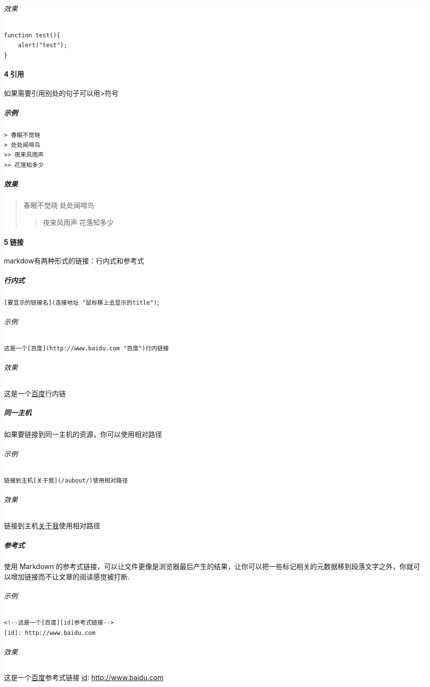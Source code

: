 ###### 效果

```
function test(){
    alert("test");
}
```
#### 4 引用
如果需要引用别处的句子可以用>符号
##### 示例
```
> 春眠不觉晓
> 处处闻啼鸟
>> 夜来风雨声
>> 花落知多少
```
##### 效果

> 春眠不觉晓
> 处处闻啼鸟
>> 夜来风雨声
>> 花落知多少

#### 5 链接
markdow有两种形式的链接：行内式和参考式
##### 行内式
`[要显示的链接名](连接地址 "鼠标移上去显示的title")`;

###### 示例
```
这是一个[百度](http://www.baidu.com "百度")行内链接
```
###### 效果
这是一个[百度](http://www.baidu.com "百度")行内链
##### 同一主机
如果要链接到同一主机的资源，你可以使用相对路径
###### 示例
```
链接到主机[关于我](/aubout/)使用相对路径
```
###### 效果
链接到主机[关于我](/aubout/)使用相对路径
##### 参考式
使用 Markdown 的参考式链接，可以让文件更像是浏览器最后产生的结果，让你可以把一些标记相关的元数据移到段落文字之外，你就可以增加链接而不让文章的阅读感觉被打断.
###### 示例
```
<!--这是一个[百度][id]参考式链接-->
[id]: http://www.baidu.com
```
###### 效果

这是一个[百度][id]参考式链接
[id]: http://www.baidu.com


[id]: /images/avatar.gif  "Optional title attribute"
[id]: /images/avatar.gif  "Optional title attribute"